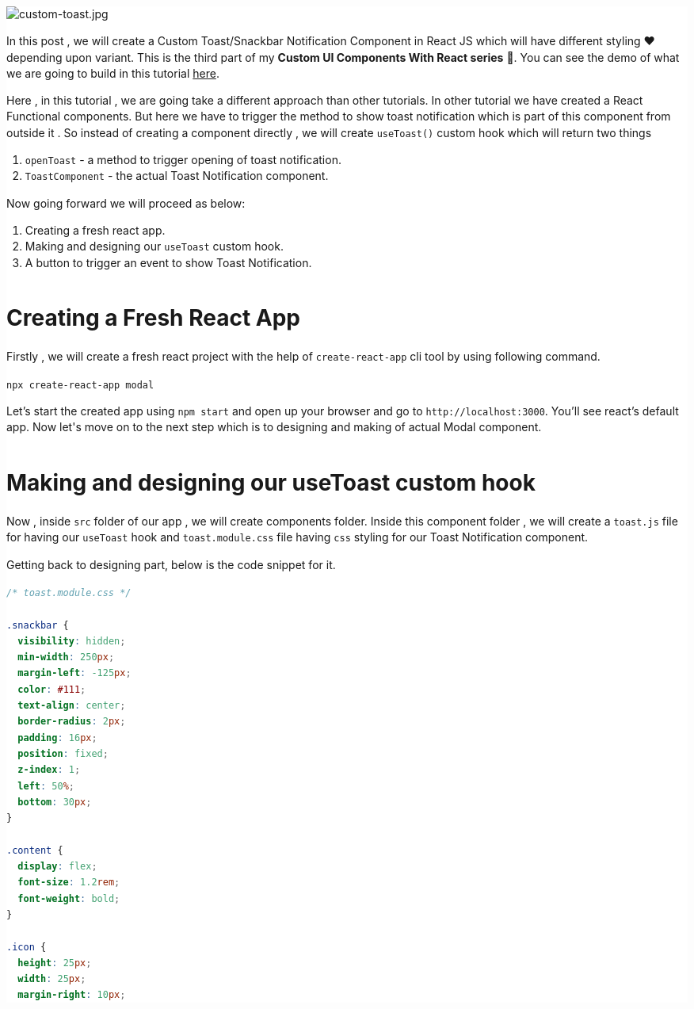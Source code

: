 ![custom-toast.jpg](https://res.cloudinary.com/dh1srz69c/image/upload/v1615579665/custom_toast_5229291ab7.jpg)

In this post , we will create a Custom Toast/Snackbar  Notification Component in  React JS which will have different styling ❤️ depending upon variant. This is the third part of my **Custom UI Components With React series** 🥳. You can see the demo of what we are going to build in this tutorial [here](https://codesandbox.io/s/confident-https-xl9k3?file=/src/App.js). 

Here , in this tutorial , we are going take a different approach than other tutorials. In other tutorial we have created a React Functional components. But here we have to trigger the method to show toast notification which is part of this component from outside it . So instead of creating a component directly , we will create `useToast()` custom hook which will return two things
1. `openToast` -  a method to trigger opening of toast notification.
2. `ToastComponent` - the actual Toast Notification component.

Now going forward we will proceed as below:
1. Creating a fresh react app.
2. Making and designing our `useToast` custom hook.
3. A button to trigger an event to show Toast Notification.

# Creating a Fresh React App
Firstly , we will create a fresh react project with the help of `create-react-app` cli tool by using following command.
```
npx create-react-app modal
```

Let’s start the created app using `npm start` and open up your browser and go to `http://localhost:3000`. You’ll see react’s default app.
Now let's move on to the next step which is to designing and making of actual Modal component.

# Making and designing our useToast custom hook
Now , inside `src` folder of our app , we will create components folder. Inside this component folder , we will create a `toast.js` file for having our `useToast` hook and `toast.module.css` file having `css` styling for our Toast Notification component. 

Getting back to designing part, below is the code snippet for it.
```css
/* toast.module.css */

.snackbar {
  visibility: hidden;
  min-width: 250px;
  margin-left: -125px;
  color: #111;
  text-align: center;
  border-radius: 2px;
  padding: 16px;
  position: fixed;
  z-index: 1;
  left: 50%;
  bottom: 30px;
}

.content {
  display: flex;
  font-size: 1.2rem;
  font-weight: bold;
}

.icon {
  height: 25px;
  width: 25px;
  margin-right: 10px;
```
